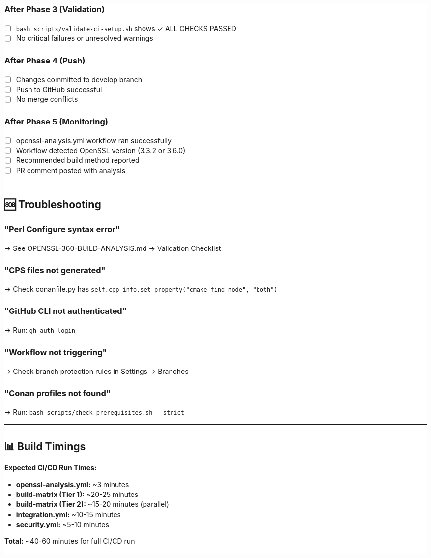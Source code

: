 ### After Phase 3 (Validation)
- [ ] `bash scripts/validate-ci-setup.sh` shows ✓ ALL CHECKS PASSED
- [ ] No critical failures or unresolved warnings

### After Phase 4 (Push)
- [ ] Changes committed to develop branch
- [ ] Push to GitHub successful
- [ ] No merge conflicts

### After Phase 5 (Monitoring)
- [ ] openssl-analysis.yml workflow ran successfully
- [ ] Workflow detected OpenSSL version (3.3.2 or 3.6.0)
- [ ] Recommended build method reported
- [ ] PR comment posted with analysis

---

## 🆘 Troubleshooting

### "Perl Configure syntax error"
→ See OPENSSL-360-BUILD-ANALYSIS.md → Validation Checklist

### "CPS files not generated"
→ Check conanfile.py has `self.cpp_info.set_property("cmake_find_mode", "both")`

### "GitHub CLI not authenticated"
→ Run: `gh auth login`

### "Workflow not triggering"
→ Check branch protection rules in Settings → Branches

### "Conan profiles not found"
→ Run: `bash scripts/check-prerequisites.sh --strict`

---

## 📊 Build Timings

**Expected CI/CD Run Times:**

- **openssl-analysis.yml:** ~3 minutes
- **build-matrix (Tier 1):** ~20-25 minutes
- **build-matrix (Tier 2):** ~15-20 minutes (parallel)
- **integration.yml:** ~10-15 minutes
- **security.yml:** ~5-10 minutes

**Total:** ~40-60 minutes for full CI/CD run

---
